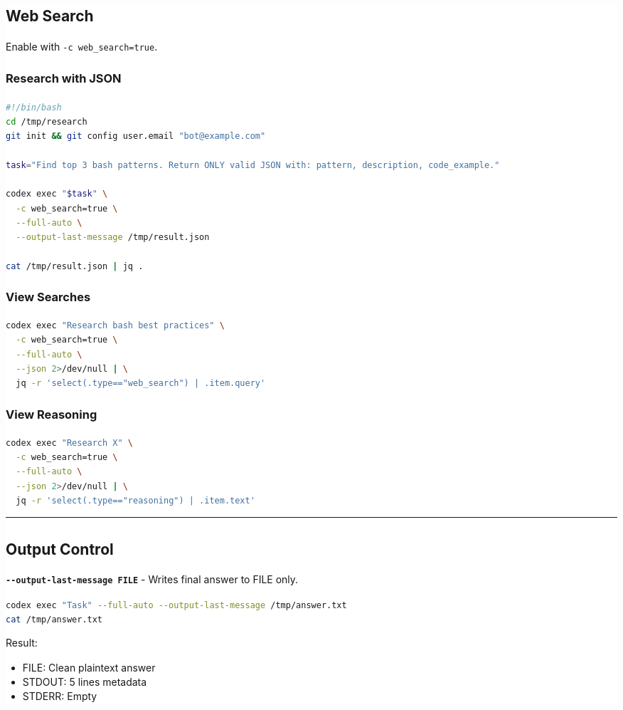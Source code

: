 
## Web Search

Enable with `-c web_search=true`.

### Research with JSON
```bash
#!/bin/bash
cd /tmp/research
git init && git config user.email "bot@example.com"

task="Find top 3 bash patterns. Return ONLY valid JSON with: pattern, description, code_example."

codex exec "$task" \
  -c web_search=true \
  --full-auto \
  --output-last-message /tmp/result.json

cat /tmp/result.json | jq .
```

### View Searches
```bash
codex exec "Research bash best practices" \
  -c web_search=true \
  --full-auto \
  --json 2>/dev/null | \
  jq -r 'select(.type=="web_search") | .item.query'
```

### View Reasoning
```bash
codex exec "Research X" \
  -c web_search=true \
  --full-auto \
  --json 2>/dev/null | \
  jq -r 'select(.type=="reasoning") | .item.text'
```

---

## Output Control

**`--output-last-message FILE`** - Writes final answer to FILE only.

```bash
codex exec "Task" --full-auto --output-last-message /tmp/answer.txt
cat /tmp/answer.txt
```

Result:
- FILE: Clean plaintext answer
- STDOUT: 5 lines metadata
- STDERR: Empty
